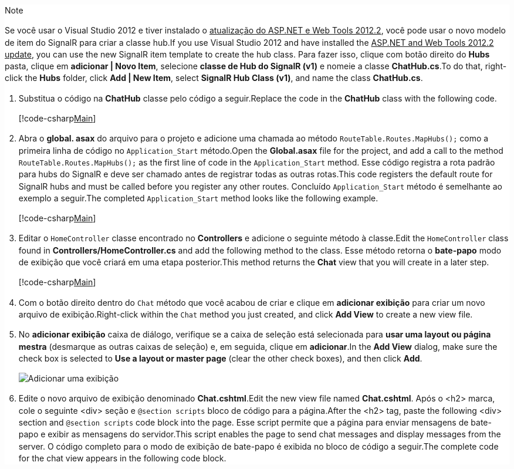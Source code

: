 > [!NOTE]
> <span data-ttu-id="b95a2-141">Se você usar o Visual Studio 2012 e tiver instalado o [atualização do ASP.NET e Web Tools 2012.2](../../../visual-studio/overview/2012/aspnet-and-web-tools-20122-release-notes-rtw.md#_Installation), você pode usar o novo modelo de item do SignalR para criar a classe hub.</span><span class="sxs-lookup"><span data-stu-id="b95a2-141">If you use Visual Studio 2012 and have installed the [ASP.NET and Web Tools 2012.2 update](../../../visual-studio/overview/2012/aspnet-and-web-tools-20122-release-notes-rtw.md#_Installation), you can use the new SignalR item template to create the hub class.</span></span> <span data-ttu-id="b95a2-142">Para fazer isso, clique com botão direito do **Hubs** pasta, clique em **adicionar | Novo Item**, selecione **classe de Hub do SignalR (v1)** e nomeie a classe **ChatHub.cs**.</span><span class="sxs-lookup"><span data-stu-id="b95a2-142">To do that, right-click the **Hubs** folder, click **Add | New Item**, select **SignalR Hub Class (v1)**, and name the class **ChatHub.cs**.</span></span>


1. <span data-ttu-id="b95a2-143">Substitua o código na **ChatHub** classe pelo código a seguir.</span><span class="sxs-lookup"><span data-stu-id="b95a2-143">Replace the code in the **ChatHub** class with the following code.</span></span>

    [!code-csharp[Main](tutorial-getting-started-with-signalr-and-mvc-4/samples/sample1.cs)]
2. <span data-ttu-id="b95a2-144">Abra o **global. asax** do arquivo para o projeto e adicione uma chamada ao método `RouteTable.Routes.MapHubs();` como a primeira linha de código no `Application_Start` método.</span><span class="sxs-lookup"><span data-stu-id="b95a2-144">Open the **Global.asax** file for the project, and add a call to the method `RouteTable.Routes.MapHubs();` as the first line of code in the `Application_Start` method.</span></span> <span data-ttu-id="b95a2-145">Esse código registra a rota padrão para hubs do SignalR e deve ser chamado antes de registrar todas as outras rotas.</span><span class="sxs-lookup"><span data-stu-id="b95a2-145">This code registers the default route for SignalR hubs and must be called before you register any other routes.</span></span> <span data-ttu-id="b95a2-146">Concluído `Application_Start` método é semelhante ao exemplo a seguir.</span><span class="sxs-lookup"><span data-stu-id="b95a2-146">The completed `Application_Start` method looks like the following example.</span></span>

    [!code-csharp[Main](tutorial-getting-started-with-signalr-and-mvc-4/samples/sample2.cs)]
3. <span data-ttu-id="b95a2-147">Editar o `HomeController` classe encontrado no **Controllers** e adicione o seguinte método à classe.</span><span class="sxs-lookup"><span data-stu-id="b95a2-147">Edit the `HomeController` class found in **Controllers/HomeController.cs** and add the following method to the class.</span></span> <span data-ttu-id="b95a2-148">Esse método retorna o **bate-papo** modo de exibição que você criará em uma etapa posterior.</span><span class="sxs-lookup"><span data-stu-id="b95a2-148">This method returns the **Chat** view that you will create in a later step.</span></span>

    [!code-csharp[Main](tutorial-getting-started-with-signalr-and-mvc-4/samples/sample3.cs)]
4. <span data-ttu-id="b95a2-149">Com o botão direito dentro do `Chat` método que você acabou de criar e clique em **adicionar exibição** para criar um novo arquivo de exibição.</span><span class="sxs-lookup"><span data-stu-id="b95a2-149">Right-click within the `Chat` method you just created, and click **Add View** to create a new view file.</span></span>
5. <span data-ttu-id="b95a2-150">No **adicionar exibição** caixa de diálogo, verifique se a caixa de seleção está selecionada para **usar uma layout ou página mestra** (desmarque as outras caixas de seleção) e, em seguida, clique em **adicionar**.</span><span class="sxs-lookup"><span data-stu-id="b95a2-150">In the **Add View** dialog, make sure the check box is selected to **Use a layout or master page** (clear the other check boxes), and then click **Add**.</span></span>

    ![Adicionar uma exibição](tutorial-getting-started-with-signalr-and-mvc-4/_static/image8.png)
6. <span data-ttu-id="b95a2-152">Edite o novo arquivo de exibição denominado **Chat.cshtml**.</span><span class="sxs-lookup"><span data-stu-id="b95a2-152">Edit the new view file named **Chat.cshtml**.</span></span> <span data-ttu-id="b95a2-153">Após o &lt;h2&gt; marca, cole o seguinte &lt;div&gt; seção e `@section scripts` bloco de código para a página.</span><span class="sxs-lookup"><span data-stu-id="b95a2-153">After the &lt;h2&gt; tag, paste the following &lt;div&gt; section and `@section scripts` code block into the page.</span></span> <span data-ttu-id="b95a2-154">Esse script permite que a página para enviar mensagens de bate-papo e exibir as mensagens do servidor.</span><span class="sxs-lookup"><span data-stu-id="b95a2-154">This script enables the page to send chat messages and display messages from the server.</span></span> <span data-ttu-id="b95a2-155">O código completo para o modo de exibição de bate-papo é exibida no bloco de código a seguir.</span><span class="sxs-lookup"><span data-stu-id="b95a2-155">The complete code for the chat view appears in the following code block.</span></span>
